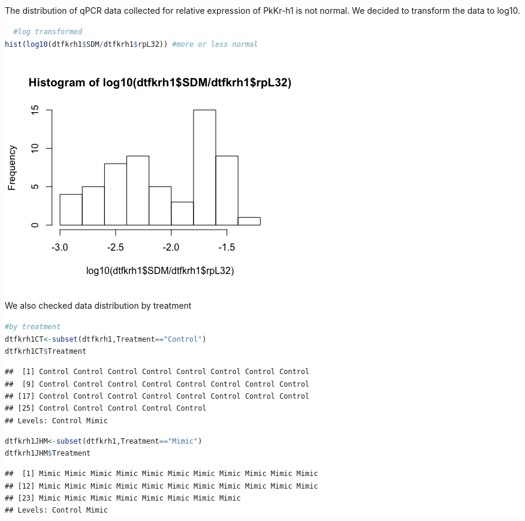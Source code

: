 The distribution of qPCR data collected for relative expression of PkKr-h1 is not normal. We decided to transform the data to log10.


```r
  #log transformed
hist(log10(dtfkrh1$SDM/dtfkrh1$rpL32)) #more or less normal
```

![](E93_stats_files/figure-docx/unnamed-chunk-6-1.png)

We also checked data distribution by treatment


```r
#by treatment
dtfkrh1CT<-subset(dtfkrh1,Treatment=="Control")
dtfkrh1CT$Treatment
```

```
##  [1] Control Control Control Control Control Control Control Control
##  [9] Control Control Control Control Control Control Control Control
## [17] Control Control Control Control Control Control Control Control
## [25] Control Control Control Control Control
## Levels: Control Mimic
```

```r
dtfkrh1JHM<-subset(dtfkrh1,Treatment=="Mimic")
dtfkrh1JHM$Treatment
```

```
##  [1] Mimic Mimic Mimic Mimic Mimic Mimic Mimic Mimic Mimic Mimic Mimic
## [12] Mimic Mimic Mimic Mimic Mimic Mimic Mimic Mimic Mimic Mimic Mimic
## [23] Mimic Mimic Mimic Mimic Mimic Mimic Mimic Mimic
## Levels: Control Mimic
```
